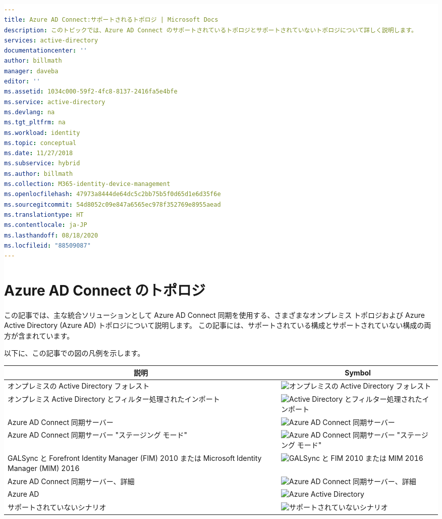 ```yaml
---
title: Azure AD Connect:サポートされるトポロジ | Microsoft Docs
description: このトピックでは、Azure AD Connect のサポートされているトポロジとサポートされていないトポロジについて詳しく説明します。
services: active-directory
documentationcenter: ''
author: billmath
manager: daveba
editor: ''
ms.assetid: 1034c000-59f2-4fc8-8137-2416fa5e4bfe
ms.service: active-directory
ms.devlang: na
ms.tgt_pltfrm: na
ms.workload: identity
ms.topic: conceptual
ms.date: 11/27/2018
ms.subservice: hybrid
ms.author: billmath
ms.collection: M365-identity-device-management
ms.openlocfilehash: 47973a8444de64dc5c2bb75b5f0d65d1e6d35f6e
ms.sourcegitcommit: 54d8052c09e847a6565ec978f352769e8955aead
ms.translationtype: HT
ms.contentlocale: ja-JP
ms.lasthandoff: 08/18/2020
ms.locfileid: "88509087"
---
```

# <a name="topologies-for-azure-ad-connect"></a>Azure AD Connect のトポロジ
この記事では、主な統合ソリューションとして Azure AD Connect 同期を使用する、さまざまなオンプレミス トポロジおよび Azure Active Directory (Azure AD) トポロジについて説明します。 この記事には、サポートされている構成とサポートされていない構成の両方が含まれています。


以下に、この記事での図の凡例を示します。

| 説明 | Symbol |
| --- | --- |
| オンプレミスの Active Directory フォレスト |![オンプレミスの Active Directory フォレスト](./media/plan-connect-topologies/LegendAD1.png) |
| オンプレミス Active Directory とフィルター処理されたインポート |![Active Directory とフィルター処理されたインポート](./media/plan-connect-topologies/LegendAD2.png) |
| Azure AD Connect 同期サーバー |![Azure AD Connect 同期サーバー](./media/plan-connect-topologies/LegendSync1.png) |
| Azure AD Connect 同期サーバー "ステージング モード" |![Azure AD Connect 同期サーバー "ステージング モード"](./media/plan-connect-topologies/LegendSync2.png) |
| GALSync と Forefront Identity Manager (FIM) 2010 または Microsoft Identity Manager (MIM) 2016 |![GALSync と FIM 2010 または MIM 2016](./media/plan-connect-topologies/LegendSync3.png) |
| Azure AD Connect 同期サーバー、詳細 |![Azure AD Connect 同期サーバー、詳細](./media/plan-connect-topologies/LegendSync4.png) |
| Azure AD |![Azure Active Directory](./media/plan-connect-topologies/LegendAAD.png) |
| サポートされていないシナリオ |![サポートされていないシナリオ](./media/plan-connect-topologies/LegendUnsupported.png) |
